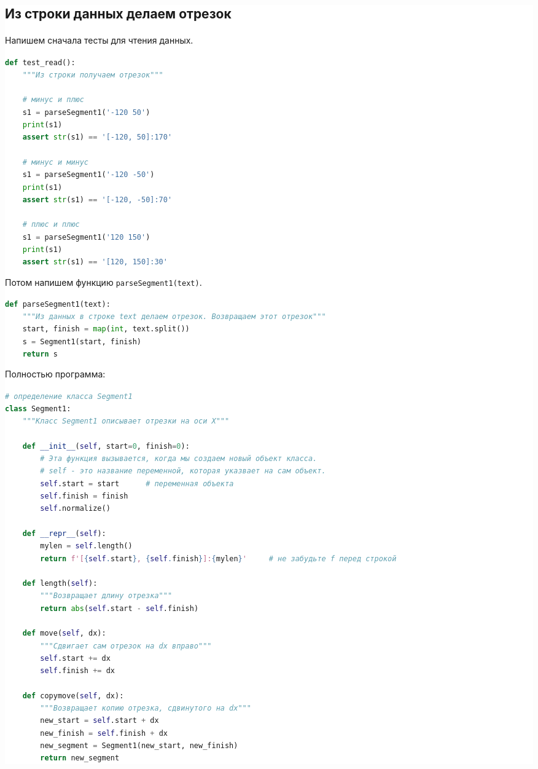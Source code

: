 ## Из строки данных делаем отрезок

Напишем сначала тесты для чтения данных.

```python
def test_read():
    """Из строки получаем отрезок"""

    # минус и плюс
    s1 = parseSegment1('-120 50')
    print(s1)
    assert str(s1) == '[-120, 50]:170'

    # минус и минус
    s1 = parseSegment1('-120 -50')
    print(s1)
    assert str(s1) == '[-120, -50]:70'

    # плюс и плюс
    s1 = parseSegment1('120 150')
    print(s1)
    assert str(s1) == '[120, 150]:30'
```

Потом напишем функцию `parseSegment1(text)`.

```python
def parseSegment1(text):
    """Из данных в строке text делаем отрезок. Возвращаем этот отрезок"""
    start, finish = map(int, text.split())
    s = Segment1(start, finish)
    return s
```

Полностью программа:
```python
# определение класса Segment1
class Segment1:
    """Класс Segment1 описывает отрезки на оси Х"""
    
    def __init__(self, start=0, finish=0):
        # Эта функция вызывается, когда мы создаем новый объект класса.
        # self - это название переменной, которая указвает на сам объект.
        self.start = start      # переменная объекта 
        self.finish = finish
        self.normalize()

    def __repr__(self):
        mylen = self.length()
        return f'[{self.start}, {self.finish}]:{mylen}'     # не забудьте f перед строкой
        
    def length(self):
        """Возвращает длину отрезка"""
        return abs(self.start - self.finish)

    def move(self, dx):
        """Сдвигает сам отрезок на dx вправо"""
        self.start += dx
        self.finish += dx

    def copymove(self, dx):
        """Возвращает копию отрезка, сдвинутого на dx"""
        new_start = self.start + dx
        new_finish = self.finish + dx
        new_segment = Segment1(new_start, new_finish)
        return new_segment
```